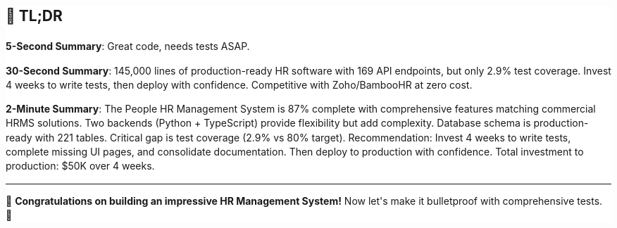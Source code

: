 
## 🎯 TL;DR

**5-Second Summary**: Great code, needs tests ASAP.

**30-Second Summary**: 145,000 lines of production-ready HR software with 169 API endpoints, but only 2.9% test coverage. Invest 4 weeks to write tests, then deploy with confidence. Competitive with Zoho/BambooHR at zero cost.

**2-Minute Summary**: The People HR Management System is 87% complete with comprehensive features matching commercial HRMS solutions. Two backends (Python + TypeScript) provide flexibility but add complexity. Database schema is production-ready with 221 tables. Critical gap is test coverage (2.9% vs 80% target). Recommendation: Invest 4 weeks to write tests, complete missing UI pages, and consolidate documentation. Then deploy to production with confidence. Total investment to production: $50K over 4 weeks.

---

🎉 **Congratulations on building an impressive HR Management System!** Now let's make it bulletproof with comprehensive tests. 🚀
